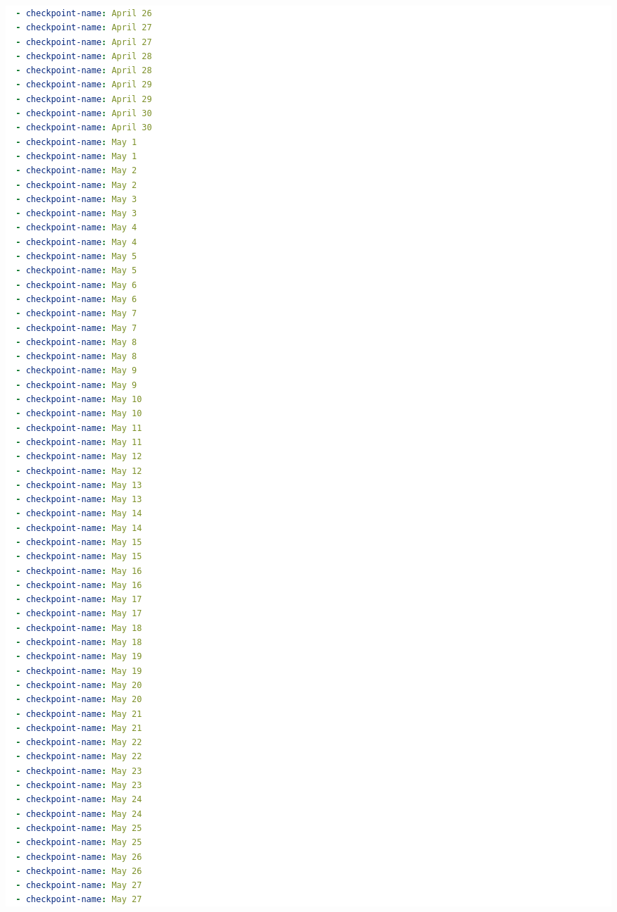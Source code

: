 ```yaml
  - checkpoint-name: April 26 
  - checkpoint-name: April 27 
  - checkpoint-name: April 27 
  - checkpoint-name: April 28 
  - checkpoint-name: April 28 
  - checkpoint-name: April 29 
  - checkpoint-name: April 29 
  - checkpoint-name: April 30 
  - checkpoint-name: April 30 
  - checkpoint-name: May 1 
  - checkpoint-name: May 1 
  - checkpoint-name: May 2 
  - checkpoint-name: May 2 
  - checkpoint-name: May 3 
  - checkpoint-name: May 3 
  - checkpoint-name: May 4 
  - checkpoint-name: May 4 
  - checkpoint-name: May 5 
  - checkpoint-name: May 5 
  - checkpoint-name: May 6 
  - checkpoint-name: May 6 
  - checkpoint-name: May 7 
  - checkpoint-name: May 7 
  - checkpoint-name: May 8 
  - checkpoint-name: May 8 
  - checkpoint-name: May 9 
  - checkpoint-name: May 9 
  - checkpoint-name: May 10 
  - checkpoint-name: May 10 
  - checkpoint-name: May 11 
  - checkpoint-name: May 11 
  - checkpoint-name: May 12 
  - checkpoint-name: May 12 
  - checkpoint-name: May 13 
  - checkpoint-name: May 13 
  - checkpoint-name: May 14 
  - checkpoint-name: May 14 
  - checkpoint-name: May 15 
  - checkpoint-name: May 15 
  - checkpoint-name: May 16 
  - checkpoint-name: May 16 
  - checkpoint-name: May 17 
  - checkpoint-name: May 17 
  - checkpoint-name: May 18 
  - checkpoint-name: May 18 
  - checkpoint-name: May 19 
  - checkpoint-name: May 19 
  - checkpoint-name: May 20 
  - checkpoint-name: May 20 
  - checkpoint-name: May 21 
  - checkpoint-name: May 21 
  - checkpoint-name: May 22 
  - checkpoint-name: May 22 
  - checkpoint-name: May 23 
  - checkpoint-name: May 23 
  - checkpoint-name: May 24 
  - checkpoint-name: May 24 
  - checkpoint-name: May 25 
  - checkpoint-name: May 25 
  - checkpoint-name: May 26 
  - checkpoint-name: May 26 
  - checkpoint-name: May 27 
  - checkpoint-name: May 27 
```